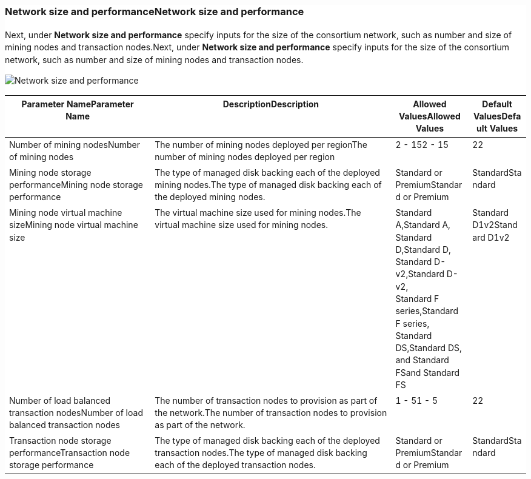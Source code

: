 ### <a name="network-size-and-performance"></a><span data-ttu-id="32a8d-252">Network size and performance</span><span class="sxs-lookup"><span data-stu-id="32a8d-252">Network size and performance</span></span>

<span data-ttu-id="32a8d-253">Next, under **Network size and performance** specify inputs for the size of the consortium network, such as number and size of mining nodes and transaction nodes.</span><span class="sxs-lookup"><span data-stu-id="32a8d-253">Next, under **Network size and performance** specify inputs for the size of the consortium network, such as number and size of mining nodes and transaction nodes.</span></span>

![Network size and performance](./media/ethereum-deployment-guide/network-size-performance.png)

<span data-ttu-id="32a8d-255">Parameter Name</span><span class="sxs-lookup"><span data-stu-id="32a8d-255">Parameter Name</span></span> |<span data-ttu-id="32a8d-256">Description</span><span class="sxs-lookup"><span data-stu-id="32a8d-256">Description</span></span> |<span data-ttu-id="32a8d-257">Allowed Values</span><span class="sxs-lookup"><span data-stu-id="32a8d-257">Allowed Values</span></span>| <span data-ttu-id="32a8d-258">Default Values</span><span class="sxs-lookup"><span data-stu-id="32a8d-258">Default Values</span></span>
---|---|---|---
<span data-ttu-id="32a8d-259">Number of mining nodes</span><span class="sxs-lookup"><span data-stu-id="32a8d-259">Number of mining nodes</span></span>|<span data-ttu-id="32a8d-260">The number of mining nodes deployed per region</span><span class="sxs-lookup"><span data-stu-id="32a8d-260">The number of mining nodes deployed per region</span></span>|<span data-ttu-id="32a8d-261">2 - 15</span><span class="sxs-lookup"><span data-stu-id="32a8d-261">2 - 15</span></span>| <span data-ttu-id="32a8d-262">2</span><span class="sxs-lookup"><span data-stu-id="32a8d-262">2</span></span>
<span data-ttu-id="32a8d-263">Mining node storage performance</span><span class="sxs-lookup"><span data-stu-id="32a8d-263">Mining node storage performance</span></span>|<span data-ttu-id="32a8d-264">The type of managed disk backing each of the deployed mining nodes.</span><span class="sxs-lookup"><span data-stu-id="32a8d-264">The type of managed disk backing each of the deployed mining nodes.</span></span>|<span data-ttu-id="32a8d-265">Standard or Premium</span><span class="sxs-lookup"><span data-stu-id="32a8d-265">Standard or Premium</span></span>|<span data-ttu-id="32a8d-266">Standard</span><span class="sxs-lookup"><span data-stu-id="32a8d-266">Standard</span></span>
<span data-ttu-id="32a8d-267">Mining node virtual machine size</span><span class="sxs-lookup"><span data-stu-id="32a8d-267">Mining node virtual machine size</span></span>|<span data-ttu-id="32a8d-268">The virtual machine size used for mining nodes.</span><span class="sxs-lookup"><span data-stu-id="32a8d-268">The virtual machine size used for mining nodes.</span></span>|<span data-ttu-id="32a8d-269">Standard A,</span><span class="sxs-lookup"><span data-stu-id="32a8d-269">Standard A,</span></span> <br /><span data-ttu-id="32a8d-270">Standard D,</span><span class="sxs-lookup"><span data-stu-id="32a8d-270">Standard D,</span></span> <br /><span data-ttu-id="32a8d-271">Standard D-v2,</span><span class="sxs-lookup"><span data-stu-id="32a8d-271">Standard D-v2,</span></span> <br /><span data-ttu-id="32a8d-272">Standard F series,</span><span class="sxs-lookup"><span data-stu-id="32a8d-272">Standard F series,</span></span> <br /><span data-ttu-id="32a8d-273">Standard DS,</span><span class="sxs-lookup"><span data-stu-id="32a8d-273">Standard DS,</span></span> <br /><span data-ttu-id="32a8d-274">and Standard FS</span><span class="sxs-lookup"><span data-stu-id="32a8d-274">and Standard FS</span></span>|<span data-ttu-id="32a8d-275">Standard D1v2</span><span class="sxs-lookup"><span data-stu-id="32a8d-275">Standard D1v2</span></span>
<span data-ttu-id="32a8d-276">Number of load balanced transaction nodes</span><span class="sxs-lookup"><span data-stu-id="32a8d-276">Number of load balanced transaction nodes</span></span>|<span data-ttu-id="32a8d-277">The number of transaction nodes to provision as part of the network.</span><span class="sxs-lookup"><span data-stu-id="32a8d-277">The number of transaction nodes to provision as part of the network.</span></span>|<span data-ttu-id="32a8d-278">1 - 5</span><span class="sxs-lookup"><span data-stu-id="32a8d-278">1 - 5</span></span>| <span data-ttu-id="32a8d-279">2</span><span class="sxs-lookup"><span data-stu-id="32a8d-279">2</span></span>
<span data-ttu-id="32a8d-280">Transaction node storage performance</span><span class="sxs-lookup"><span data-stu-id="32a8d-280">Transaction node storage performance</span></span>|<span data-ttu-id="32a8d-281">The type of managed disk backing each of the deployed transaction nodes.</span><span class="sxs-lookup"><span data-stu-id="32a8d-281">The type of managed disk backing each of the deployed transaction nodes.</span></span>|<span data-ttu-id="32a8d-282">Standard or Premium</span><span class="sxs-lookup"><span data-stu-id="32a8d-282">Standard or Premium</span></span>|<span data-ttu-id="32a8d-283">Standard</span><span class="sxs-lookup"><span data-stu-id="32a8d-283">Standard</span></span>